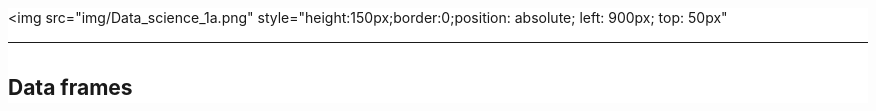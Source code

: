 <img src="img/Data_science_1a.png" style="height:150px;border:0;position: absolute; left: 900px; top: 50px" </img> 

--- 
## Data frames